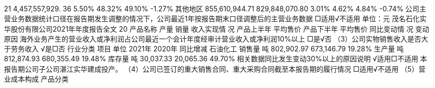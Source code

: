 21
4,457,557,929.
36
5.50%
48.32%
49.10%
-1.27%
其他地区
855,610,944.71
829,848,070.80
3.01%
4.62%
4.84%
-0.74%
公司主营业务数据统计口径在报告期发生调整的情况下，公司最近1年按报告期末口径调整后的主营业务数据
□适用√不适用
单位：元
茂名石化实华股份有限公司2021年年度报告全文
20
产品名称
产量
销量
收入实现情
况
产品上半年
平均售价
产品下半年
平均售价
同比变动情
况
变动原因
海外业务产生的营业收入或净利润占公司最近一个会计年度经审计营业收入或净利润10%以上
□是√否
（3）公司实物销售收入是否大于劳务收入
√是□否
行业分类
项目
单位
2021年
2020年
同比增减
石油化工
销售量
吨
802,902.97
673,146.79
19.28%
生产量
吨
812,874.93
680,355.49
19.48%
库存量
吨
30,037.33
20,065.36
49.70%
相关数据同比发生变动30%以上的原因说明
√适用□不适用
本报告期公司子公司湛江实华建成投产。
（4）公司已签订的重大销售合同、重大采购合同截至本报告期的履行情况
□适用√不适用
（5）营业成本构成
产品分类